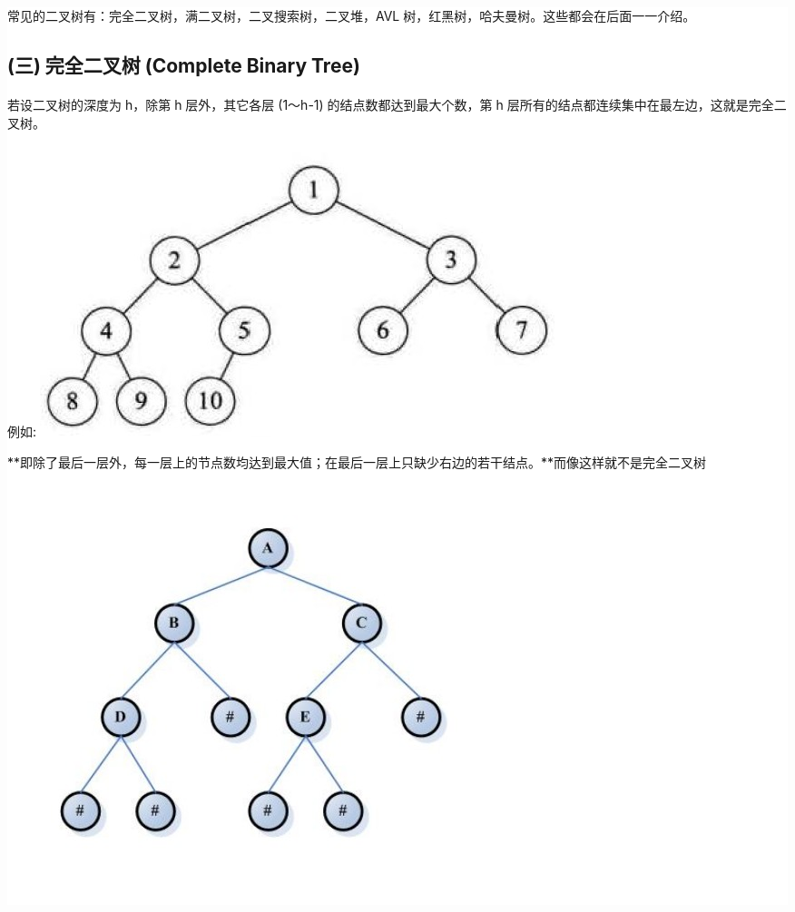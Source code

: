 常见的二叉树有：完全二叉树，满二叉树，二叉搜索树，二叉堆，AVL 树，红黑树，哈夫曼树。这些都会在后面一一介绍。

## (三) 完全二叉树 (Complete Binary Tree)

若设二叉树的深度为 h，除第 h 层外，其它各层 (1～h-1) 的结点数都达到最大个数，第 h 层所有的结点都连续集中在最左边，这就是完全二叉树。

例如:
![](/assets/2016-04-16-tree/4.png)

**即除了最后一层外，每一层上的节点数均达到最大值；在最后一层上只缺少右边的若干结点。**而像这样就不是完全二叉树

![](/assets/2016-04-16-tree/5.png)
